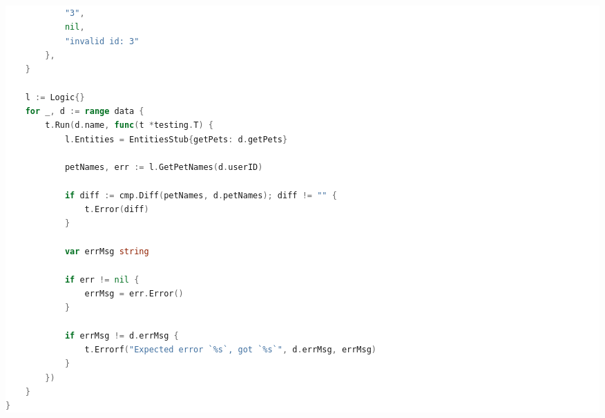 ```go
            "3", 
            nil, 
            "invalid id: 3"
        }, 
    }

    l := Logic{}
    for _, d := range data {
        t.Run(d.name, func(t *testing.T) {
            l.Entities = EntitiesStub{getPets: d.getPets}

            petNames, err := l.GetPetNames(d.userID)

            if diff := cmp.Diff(petNames, d.petNames); diff != "" {
                t.Error(diff)
            }

            var errMsg string

            if err != nil {
                errMsg = err.Error()
            }

            if errMsg != d.errMsg {
                t.Errorf("Expected error `%s`, got `%s`", d.errMsg, errMsg)
            }
        })
    }
}
```
